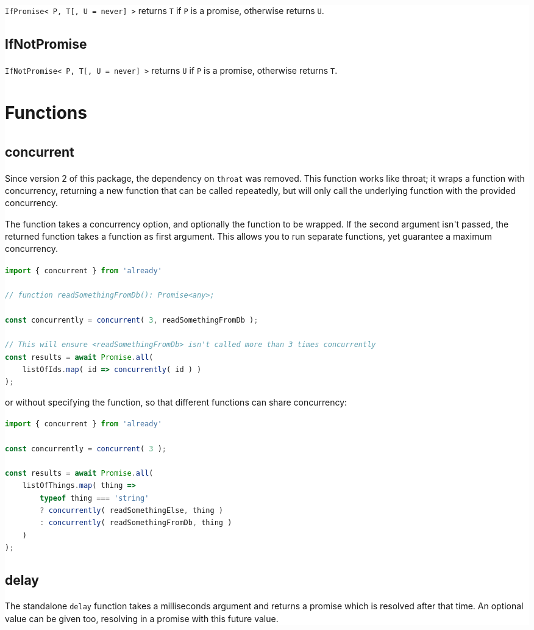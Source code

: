 `IfPromise< P, T[, U = never] >` returns `T` if `P` is a promise, otherwise returns `U`.


## IfNotPromise

`IfNotPromise< P, T[, U = never] >` returns `U` if `P` is a promise, otherwise returns `T`.


# Functions

## concurrent

Since version 2 of this package, the dependency on `throat` was removed. This function works like throat; it wraps a function with concurrency, returning a new function that can be called repeatedly, but will only call the underlying function with the provided concurrency.

The function takes a concurrency option, and optionally the function to be wrapped. If the second argument isn't passed, the returned function takes a function as first argument. This allows you to run separate functions, yet guarantee a maximum concurrency.

```ts
import { concurrent } from 'already'

// function readSomethingFromDb(): Promise<any>;

const concurrently = concurrent( 3, readSomethingFromDb );

// This will ensure <readSomethingFromDb> isn't called more than 3 times concurrently
const results = await Promise.all(
    listOfIds.map( id => concurrently( id ) )
);
```

or without specifying the function, so that different functions can share concurrency:

```ts
import { concurrent } from 'already'

const concurrently = concurrent( 3 );

const results = await Promise.all(
    listOfThings.map( thing =>
        typeof thing === 'string'
        ? concurrently( readSomethingElse, thing )
        : concurrently( readSomethingFromDb, thing )
    )
);
```


## delay

The standalone `delay` function takes a milliseconds argument and returns a promise which is resolved after that time. An optional value can be given too, resolving in a promise with this future value.


[npm-image]: https://img.shields.io/npm/v/already.svg
[npm-url]: https://npmjs.org/package/already
[downloads-image]: https://img.shields.io/npm/dm/already.svg
[build-image]: https://img.shields.io/github/workflow/status/grantila/already/Master.svg
[build-url]: https://github.com/grantila/already/actions?query=workflow%3AMaster
[coverage-image]: https://coveralls.io/repos/github/grantila/already/badge.svg?branch=master
[coverage-url]: https://coveralls.io/github/grantila/already?branch=master
[greenkeeper-image]: https://badges.greenkeeper.io/grantila/already.svg
[greenkeeper-url]: https://greenkeeper.io/
[lgtm-image]: https://img.shields.io/lgtm/grade/javascript/g/grantila/already.svg?logo=lgtm&logoWidth=18
[lgtm-url]: https://lgtm.com/projects/g/grantila/already/context:javascript